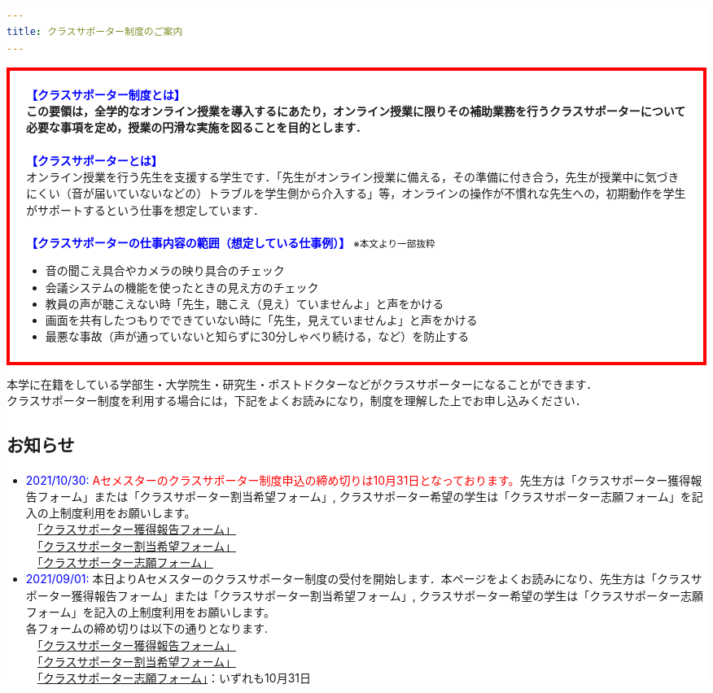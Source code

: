```yaml
---
title: クラスサポーター制度のご案内
---
```


<div style="border: solid 4px red;">
  <div style="margin: 20px;">
    <div>
      <span style="font-weight: bold; color: blue;">【クラスサポーター制度とは】</span>
    </div>
    <div style="font-weight: bold;">
      この要領は，全学的なオンライン授業を導入するにあたり，オンライン授業に限りその補助業務を行うクラスサポーターについて必要な事項を定め，授業の円滑な実施を図ることを目的とします．
    </div>
  </div>
  <div style="margin: 20px;">
    <div>
      <span style="font-weight: bold; color: blue;">【クラスサポーターとは】</span>
    </div>
    <div>
      オンライン授業を行う先生を支援する学生です．「先生がオンライン授業に備える，その準備に付き合う，先生が授業中に気づきにくい（音が届いていないなどの）トラブルを学生側から介入する」等，オンラインの操作が不慣れな先生への，初期動作を学生がサポートするという仕事を想定しています．
    </div>
  </div>
  <div style="margin: 20px;">
    <div>
      <span style="font-weight: bold; color: blue;">【クラスサポーターの仕事内容の範囲（想定している仕事例）】</span>
      <small>※本文より一部抜粋</small>
    </div>
    <div>
      <ul>
        <li>音の聞こえ具合やカメラの映り具合のチェック</li>
        <li>会議システムの機能を使ったときの見え方のチェック</li>
        <li>教員の声が聴こえない時「先生，聴こえ（見え）ていませんよ」と声をかける</li>
        <li>画面を共有したつもりでできていない時に「先生，見えていませんよ」と声をかける</li>
        <li>最悪な事故（声が通っていないと知らずに30分しゃべり続ける，など）を防止する</li>
      </ul>
    </div>
  </div>
</div>

本学に在籍をしている学部生・大学院生・研究生・ポストドクターなどがクラスサポーターになることができます．<br>
クラスサポーター制度を利用する場合には，下記をよくお読みになり，制度を理解した上でお申し込みください．

## お知らせ


* <span style="color:blue;">2021/10/30:</span> <span style="color:red;">Aセメスターのクラスサポーター制度申込の締め切りは10月31日となっております。</span>先生方は「クラスサポーター獲得報告フォーム」または「クラスサポーター割当希望フォーム」, クラスサポーター希望の学生は「クラスサポーター志願フォーム」を記入の上制度利用をお願いします。　<br>
　<a href="https://forms.office.com/r/tsHGEWBXBW" target="_blank">「クラスサポーター獲得報告フォーム」</a> <br>
　<a href="https://forms.office.com/r/M8vQjrSwtt" target="_blank">「クラスサポーター割当希望フォーム」</a> <br>
　<a href="https://forms.office.com/r/xTEaaSZFMY" target="_blank">「クラスサポーター志願フォーム」</a>
* <span style="color:blue;">2021/09/01:</span> 本日よりAセメスターのクラスサポーター制度の受付を開始します．本ページをよくお読みになり、先生方は「クラスサポーター獲得報告フォーム」または「クラスサポーター割当希望フォーム」, クラスサポーター希望の学生は「クラスサポーター志願フォーム」を記入の上制度利用をお願いします。<br>
各フォームの締め切りは以下の通りとなります.<br>
　<a href="https://forms.office.com/r/tsHGEWBXBW" target="_blank">「クラスサポーター獲得報告フォーム」</a> <br>
　<a href="https://forms.office.com/r/M8vQjrSwtt" target="_blank">「クラスサポーター割当希望フォーム」</a> <br>
　<a href="https://forms.office.com/r/xTEaaSZFMY" target="_blank">「クラスサポーター志願フォーム」</a>：いずれも10月31日<br>

